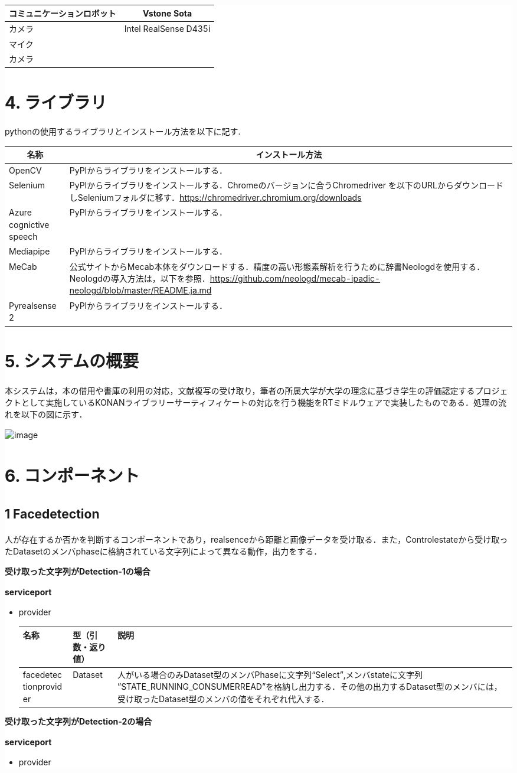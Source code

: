 |コミュニケーションロボット|Vstone Sota|
| -------- | ----------------------------------------- |
|カメラ|Intel RealSense D435i|
|マイク||
|カメラ||
# 4. ライブラリ
pythonの使用するライブラリとインストール方法を以下に記す.

|名称|インストール方法|
| -------- | ----------------------------------------- |
|OpenCV|PyPIからライブラリをインストールする．|
|Selenium|PyPIからライブラリをインストールする．Chromeのバージョンに合うChromedriver を以下のURLからダウンロードしSeleniumフォルダに移す．https://chromedriver.chromium.org/downloads|
|Azure cognictive speech|PyPIからライブラリをインストールする．|
|Mediapipe|PyPIからライブラリをインストールする．|
|MeCab|公式サイトからMecab本体をダウンロードする．精度の高い形態素解析を行うために辞書Neologdを使用する．Neologdの導入方法は，以下を参照．https://github.com/neologd/mecab-ipadic-neologd/blob/master/README.ja.md|
|Pyrealsense2|PyPIからライブラリをインストールする．|
# 5. システムの概要
本システムは，本の借用や書庫の利用の対応，文献複写の受け取り，筆者の所属大学が大学の理念に基づき学生の評価認定するプロジェクトとして実施しているKONANライブラリーサーティフィケートの対応を行う機能をRTミドルウェアで実装したものである．処理の流れを以下の図に示す．

![image](https://github.com/sota2800/rtm/assets/141693046/7d2c72ee-c1f7-4a55-bb5e-06e157a1d4b2)
# 6. コンポーネント
## 1 Facedetection
人が存在するか否かを判断するコンポーネントであり，realsenceから距離と画像データを受け取る．また，Controlestateから受け取ったDatasetのメンバphaseに格納されている文字列によって異なる動作，出力をする．

**受け取った文字列がDetection-1の場合**

**serviceport**

  - provider

	| 名称   | 型（引数・返り値）  | 説明                              |
	| -------- | ---------|-------------------------------- |
	| facedetectionprovider | Dataset |人がいる場合のみDataset型のメンバPhaseに文字列“Select”,メンバstateに文字列 ”STATE_RUNNING_CONSUMERREAD”を格納し出力する．その他の出力するDataset型のメンバには，受け取ったDataset型のメンバの値をそれぞれ代入する．|

**受け取った文字列がDetection-2の場合**

**serviceport**

- provider
